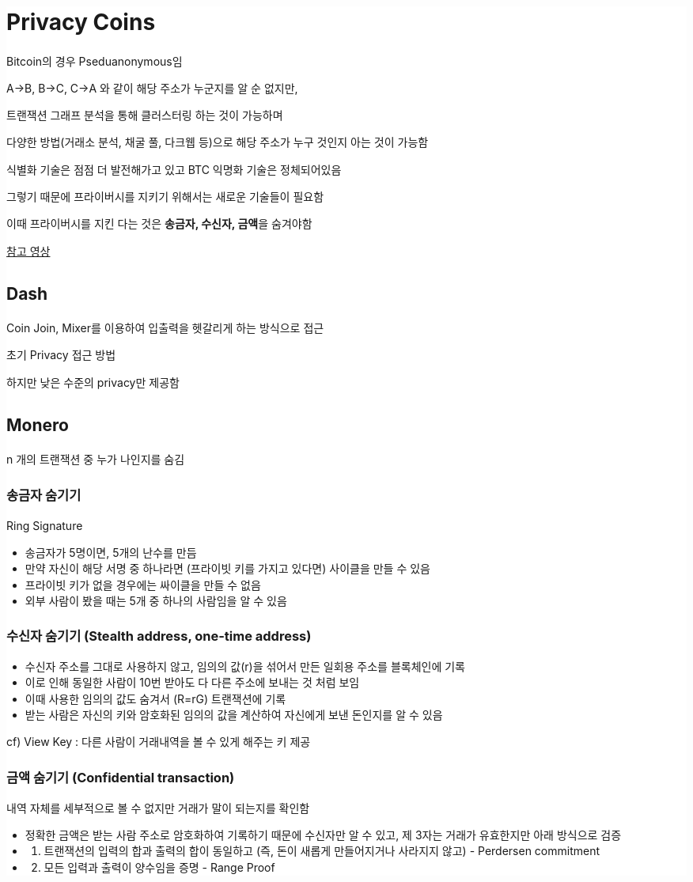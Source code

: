 # Privacy Coins

Bitcoin의 경우 Pseduanonymous임

A->B, B->C, C->A 와 같이 해당 주소가 누군지를 알 순 없지만,

트랜잭션 그래프 분석을 통해 클러스터링 하는 것이 가능하며 

다양한 방법(거래소 분석, 채굴 풀, 다크웹 등)으로 해당 주소가 누구 것인지 아는 것이 가능함

식별화 기술은 점점 더 발전해가고 있고 BTC 익명화 기술은 정체되어있음

그렇기 때문에 프라이버시를 지키기 위해서는 새로운 기술들이 필요함

이때 프라이버시를 지킨 다는 것은 **송금자, 수신자, 금액**을 숨겨야함

[참고 영상](https://www.youtube.com/watch?v=PIWSlhSZA88&list=RDCMUCsH44G5T4hHXYrb1aGUB1Gw&index=5)

## Dash

Coin Join, Mixer를 이용하여 입출력을 헷갈리게 하는 방식으로 접근

초기 Privacy 접근 방법

하지만 낮은 수준의 privacy만 제공함

## Monero

n 개의 트랜잭션 중 누가 나인지를 숨김

### 송금자 숨기기

Ring Signature
- 송금자가 5명이면, 5개의 난수를 만듬
- 만약 자신이 해당 서명 중 하나라면 (프라이빗 키를 가지고 있다면) 사이클을 만들 수 있음
- 프라이빗 키가 없을 경우에는 싸이클을 만들 수 없음
- 외부 사람이 봤을 때는 5개 중 하나의 사람임을 알 수 있음

### 수신자 숨기기 (Stealth address, one-time address)

- 수신자 주소를 그대로 사용하지 않고, 임의의 값(r)을 섞어서 만든 일회용 주소를 블록체인에 기록
- 이로 인해 동일한 사람이 10번 받아도 다 다른 주소에 보내는 것 처럼 보임
- 이때 사용한 임의의 값도 숨겨서 (R=rG) 트랜잭션에 기록
- 받는 사람은 자신의 키와 암호화된 임의의 값을 계산하여 자신에게 보낸 돈인지를 알 수 있음

cf) View Key : 다른 사람이 거래내역을 볼 수 있게 해주는 키 제공

### 금액 숨기기 (Confidential transaction)

내역 자체를 세부적으로 볼 수 없지만 거래가 말이 되는지를 확인함

- 정확한 금액은 받는 사람 주소로 암호화하여 기록하기 때문에 수신자만 알 수 있고, 제 3자는 거래가 유효한지만 아래 방식으로 검증
- 1. 트랜잭션의 입력의 합과 출력의 합이 동일하고 (즉, 돈이 새롭게 만들어지거나 사라지지 않고) - Perdersen commitment
- 2. 모든 입력과 출력이 양수임을 증명 - Range Proof
